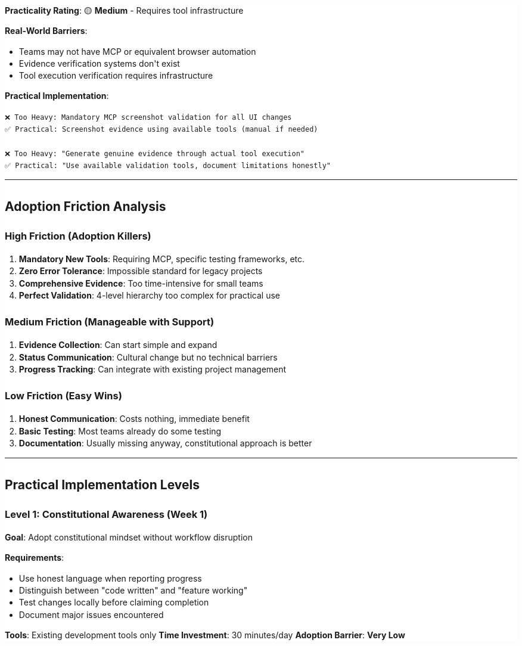 **Practicality Rating**: 🟡 **Medium** - Requires tool infrastructure

**Real-World Barriers**:
- Teams may not have MCP or equivalent browser automation
- Evidence verification systems don't exist
- Tool execution verification requires infrastructure

**Practical Implementation**:
```markdown
❌ Too Heavy: Mandatory MCP screenshot validation for all UI changes
✅ Practical: Screenshot evidence using available tools (manual if needed)

❌ Too Heavy: "Generate genuine evidence through actual tool execution"
✅ Practical: "Use available validation tools, document limitations honestly"
```

---

## Adoption Friction Analysis

### High Friction (Adoption Killers)
1. **Mandatory New Tools**: Requiring MCP, specific testing frameworks, etc.
2. **Zero Error Tolerance**: Impossible standard for legacy projects
3. **Comprehensive Evidence**: Too time-intensive for small teams
4. **Perfect Validation**: 4-level hierarchy too complex for practical use

### Medium Friction (Manageable with Support)
1. **Evidence Collection**: Can start simple and expand
2. **Status Communication**: Cultural change but no technical barriers
3. **Progress Tracking**: Can integrate with existing project management

### Low Friction (Easy Wins)
1. **Honest Communication**: Costs nothing, immediate benefit
2. **Basic Testing**: Most teams already do some testing
3. **Documentation**: Usually missing anyway, constitutional approach is better

---

## Practical Implementation Levels

### Level 1: **Constitutional Awareness** (Week 1)
**Goal**: Adopt constitutional mindset without workflow disruption

**Requirements**:
- Use honest language when reporting progress
- Distinguish between "code written" and "feature working"
- Test changes locally before claiming completion
- Document major issues encountered

**Tools**: Existing development tools only
**Time Investment**: 30 minutes/day
**Adoption Barrier**: **Very Low**
